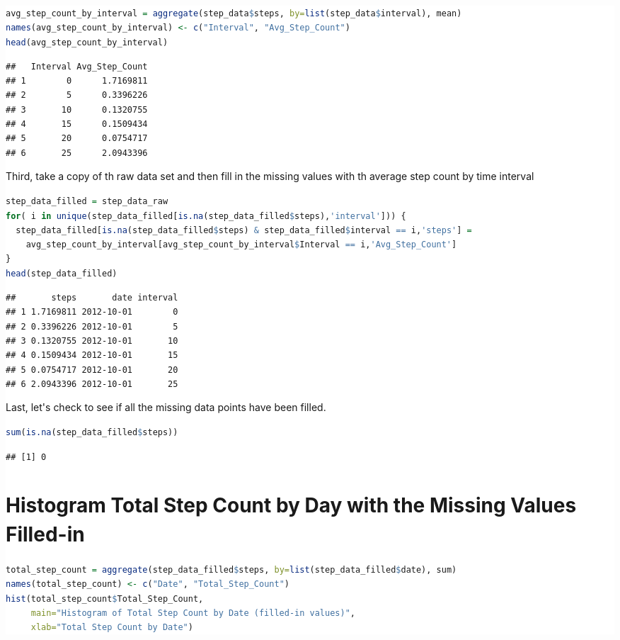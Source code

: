 ```r
avg_step_count_by_interval = aggregate(step_data$steps, by=list(step_data$interval), mean)
names(avg_step_count_by_interval) <- c("Interval", "Avg_Step_Count")
head(avg_step_count_by_interval)
```

```
##   Interval Avg_Step_Count
## 1        0      1.7169811
## 2        5      0.3396226
## 3       10      0.1320755
## 4       15      0.1509434
## 5       20      0.0754717
## 6       25      2.0943396
```
Third, take a copy of th raw data set and then fill in the missing values with th average step count by time interval

```r
step_data_filled = step_data_raw
for( i in unique(step_data_filled[is.na(step_data_filled$steps),'interval'])) {
  step_data_filled[is.na(step_data_filled$steps) & step_data_filled$interval == i,'steps'] =
    avg_step_count_by_interval[avg_step_count_by_interval$Interval == i,'Avg_Step_Count']
}
head(step_data_filled)
```

```
##       steps       date interval
## 1 1.7169811 2012-10-01        0
## 2 0.3396226 2012-10-01        5
## 3 0.1320755 2012-10-01       10
## 4 0.1509434 2012-10-01       15
## 5 0.0754717 2012-10-01       20
## 6 2.0943396 2012-10-01       25
```
Last, let's check to see if all the missing data points have been filled.

```r
sum(is.na(step_data_filled$steps))
```

```
## [1] 0
```
# Histogram Total Step Count by Day with the Missing Values Filled-in

```r
total_step_count = aggregate(step_data_filled$steps, by=list(step_data_filled$date), sum)
names(total_step_count) <- c("Date", "Total_Step_Count")
hist(total_step_count$Total_Step_Count,
     main="Histogram of Total Step Count by Date (filled-in values)",
     xlab="Total Step Count by Date")
```
